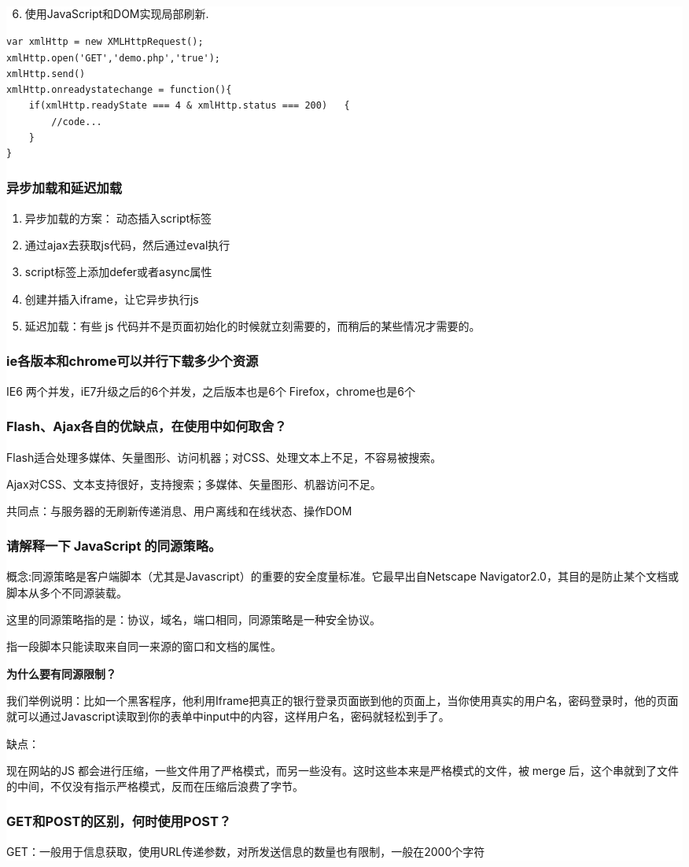 6. 使用JavaScript和DOM实现局部刷新.

```
var xmlHttp = new XMLHttpRequest();
xmlHttp.open('GET','demo.php','true');
xmlHttp.send()
xmlHttp.onreadystatechange = function(){
	if(xmlHttp.readyState === 4 & xmlHttp.status === 200)	{
		//code...
	}
}
```


### 异步加载和延迟加载

1. 异步加载的方案： 动态插入script标签

2. 通过ajax去获取js代码，然后通过eval执行

3. script标签上添加defer或者async属性

4. 创建并插入iframe，让它异步执行js

5. 延迟加载：有些 js 代码并不是页面初始化的时候就立刻需要的，而稍后的某些情况才需要的。


### ie各版本和chrome可以并行下载多少个资源
IE6 两个并发，iE7升级之后的6个并发，之后版本也是6个
Firefox，chrome也是6个


### Flash、Ajax各自的优缺点，在使用中如何取舍？
Flash适合处理多媒体、矢量图形、访问机器；对CSS、处理文本上不足，不容易被搜索。

Ajax对CSS、文本支持很好，支持搜索；多媒体、矢量图形、机器访问不足。

共同点：与服务器的无刷新传递消息、用户离线和在线状态、操作DOM


### 请解释一下 JavaScript 的同源策略。
概念:同源策略是客户端脚本（尤其是Javascript）的重要的安全度量标准。它最早出自Netscape Navigator2.0，其目的是防止某个文档或脚本从多个不同源装载。

这里的同源策略指的是：协议，域名，端口相同，同源策略是一种安全协议。

指一段脚本只能读取来自同一来源的窗口和文档的属性。

**为什么要有同源限制？**

我们举例说明：比如一个黑客程序，他利用Iframe把真正的银行登录页面嵌到他的页面上，当你使用真实的用户名，密码登录时，他的页面就可以通过Javascript读取到你的表单中input中的内容，这样用户名，密码就轻松到手了。

缺点：

现在网站的JS 都会进行压缩，一些文件用了严格模式，而另一些没有。这时这些本来是严格模式的文件，被 merge 后，这个串就到了文件的中间，不仅没有指示严格模式，反而在压缩后浪费了字节。


### GET和POST的区别，何时使用POST？
GET：一般用于信息获取，使用URL传递参数，对所发送信息的数量也有限制，一般在2000个字符
